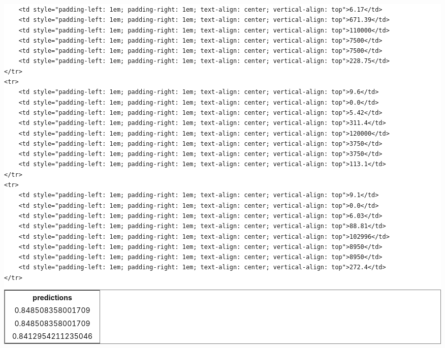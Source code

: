        <td style="padding-left: 1em; padding-right: 1em; text-align: center; vertical-align: top">6.17</td>
        <td style="padding-left: 1em; padding-right: 1em; text-align: center; vertical-align: top">671.39</td>
        <td style="padding-left: 1em; padding-right: 1em; text-align: center; vertical-align: top">110000</td>
        <td style="padding-left: 1em; padding-right: 1em; text-align: center; vertical-align: top">7500</td>
        <td style="padding-left: 1em; padding-right: 1em; text-align: center; vertical-align: top">7500</td>
        <td style="padding-left: 1em; padding-right: 1em; text-align: center; vertical-align: top">228.75</td>
    </tr>
    <tr>
        <td style="padding-left: 1em; padding-right: 1em; text-align: center; vertical-align: top">9.6</td>
        <td style="padding-left: 1em; padding-right: 1em; text-align: center; vertical-align: top">0.0</td>
        <td style="padding-left: 1em; padding-right: 1em; text-align: center; vertical-align: top">5.42</td>
        <td style="padding-left: 1em; padding-right: 1em; text-align: center; vertical-align: top">311.4</td>
        <td style="padding-left: 1em; padding-right: 1em; text-align: center; vertical-align: top">120000</td>
        <td style="padding-left: 1em; padding-right: 1em; text-align: center; vertical-align: top">3750</td>
        <td style="padding-left: 1em; padding-right: 1em; text-align: center; vertical-align: top">3750</td>
        <td style="padding-left: 1em; padding-right: 1em; text-align: center; vertical-align: top">113.1</td>
    </tr>
    <tr>
        <td style="padding-left: 1em; padding-right: 1em; text-align: center; vertical-align: top">9.1</td>
        <td style="padding-left: 1em; padding-right: 1em; text-align: center; vertical-align: top">0.0</td>
        <td style="padding-left: 1em; padding-right: 1em; text-align: center; vertical-align: top">6.03</td>
        <td style="padding-left: 1em; padding-right: 1em; text-align: center; vertical-align: top">88.81</td>
        <td style="padding-left: 1em; padding-right: 1em; text-align: center; vertical-align: top">102996</td>
        <td style="padding-left: 1em; padding-right: 1em; text-align: center; vertical-align: top">8950</td>
        <td style="padding-left: 1em; padding-right: 1em; text-align: center; vertical-align: top">8950</td>
        <td style="padding-left: 1em; padding-right: 1em; text-align: center; vertical-align: top">272.4</td>
    </tr>
</table>
<table frame="box" rules="cols">
    <tr>
        <th style="padding-left: 1em; padding-right: 1em; text-align: center">predictions</th>
    </tr>
    <tr>
        <td style="padding-left: 1em; padding-right: 1em; text-align: center; vertical-align: top">0.848508358001709</td>
    </tr>
    <tr>
        <td style="padding-left: 1em; padding-right: 1em; text-align: center; vertical-align: top">0.848508358001709</td>
    </tr>
    <tr>
        <td style="padding-left: 1em; padding-right: 1em; text-align: center; vertical-align: top">0.8412954211235046</td>
    </tr>
    <tr>